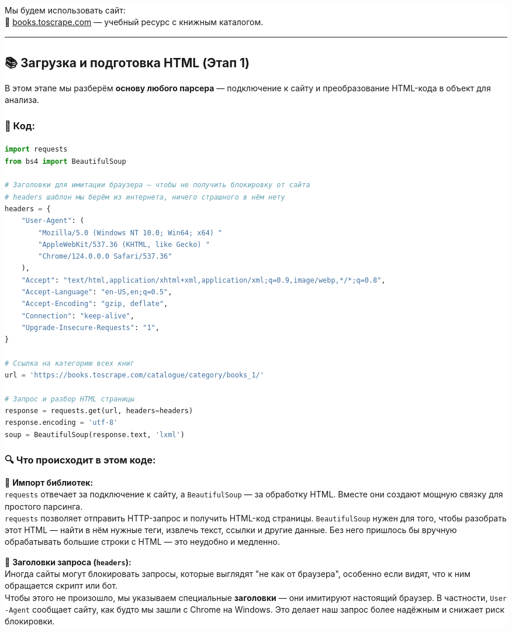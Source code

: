 Мы будем использовать сайт:  
🔗 [books.toscrape.com](http://books.toscrape.com) — учебный ресурс с книжным каталогом.

---
## 📚 Загрузка и подготовка HTML (Этап 1)

В этом этапе мы разберём **основу любого парсера** — подключение к сайту и преобразование HTML-кода в объект для анализа.

### 📜 Код:

```python
import requests
from bs4 import BeautifulSoup

# Заголовки для имитации браузера — чтобы не получить блокировку от сайта
# headers шаблон мы берём из интернета, ничего страшного в нём нету
headers = {
    "User-Agent": (
        "Mozilla/5.0 (Windows NT 10.0; Win64; x64) "
        "AppleWebKit/537.36 (KHTML, like Gecko) "
        "Chrome/124.0.0.0 Safari/537.36"
    ),
    "Accept": "text/html,application/xhtml+xml,application/xml;q=0.9,image/webp,*/*;q=0.8",
    "Accept-Language": "en-US,en;q=0.5",
    "Accept-Encoding": "gzip, deflate",
    "Connection": "keep-alive",
    "Upgrade-Insecure-Requests": "1",
}

# Ссылка на категорию всех книг
url = 'https://books.toscrape.com/catalogue/category/books_1/'

# Запрос и разбор HTML страницы
response = requests.get(url, headers=headers)
response.encoding = 'utf-8'
soup = BeautifulSoup(response.text, 'lxml')
```


### 🔍 Что происходит в этом коде:

🔹 **Импорт библиотек:**  
`requests` отвечает за подключение к сайту, а `BeautifulSoup` — за обработку HTML. Вместе они создают мощную связку для простого парсинга.  
`requests` позволяет отправить HTTP-запрос и получить HTML-код страницы. `BeautifulSoup` нужен для того, чтобы разобрать этот HTML — найти в нём нужные теги, извлечь текст, ссылки и другие данные. Без него пришлось бы вручную обрабатывать большие строки с HTML — это неудобно и медленно.

🔹 **Заголовки запроса (`headers`):**  
Иногда сайты могут блокировать запросы, которые выглядят "не как от браузера", особенно если видят, что к ним обращается скрипт или бот.  
Чтобы этого не произошло, мы указываем специальные **заголовки** — они имитируют настоящий браузер. В частности, `User-Agent` сообщает сайту, как будто мы зашли с Chrome на Windows. Это делает наш запрос более надёжным и снижает риск блокировки.
